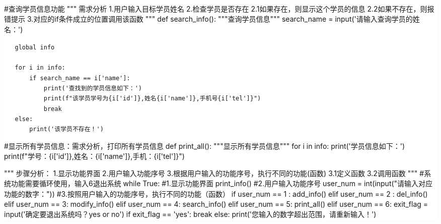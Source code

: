    #查询学员信息功能
   """
   需求分析
   1.用户输入目标学员姓名
   2.检查学员是否存在
       2.1如果存在，则显示这个学员的信息
       2.2如果不存在，则报错提示
   3.对应的if条件成立的位置调用该函数
   """
   def search_info():
       """查询学员信息"""
       search_name = input('请输入查询学员的姓名：')
   
       global info
   
       for i in info:
           if search_name == i['name']:
               print('查找到的学员信息如下：')
               print(f"该学员学号为{i['id']},姓名{i['name']},手机号{i['tel']}")
               break
       else:
           print('该学员不存在！')
   
   #显示所有学员信息：需求分析，打印所有学员信息
   def print_all():
       """显示所有学员信息"""
       for i in info:
           print('学员信息如下：')
           print(f"学号：{i['id']},姓名：{i['name']},手机：{i['tel']}")
   
   
   """
   步骤分析：
   1.显示功能界面
   2.用户输入功能序号
   3.根据用户输入的功能序号，执行不同的功能(函数)
       3.1定义函数
       3.2调用函数
   """
   #系统功能需要循环使用，输入6退出系统
   while True:
       #1.显示功能界面
       print_info()
       #2.用户输入功能序号
       user_num = int(input("请输入对应功能的数字："))
       #3.按照用户输入的功能序号，执行不同的功能（函数）
       if user_num == 1 :
           add_info()
       elif user_num == 2 :
           del_info()
       elif user_num == 3:
           modify_info()
       elif user_num == 4:
           search_info()
       elif user_num == 5:
           print_all()
       elif user_num == 6:
           exit_flag = input('确定要退出系统吗？yes or no')
           if exit_flag == 'yes':
               break
       else:
           print('您输入的数字超出范围，请重新输入！')
   